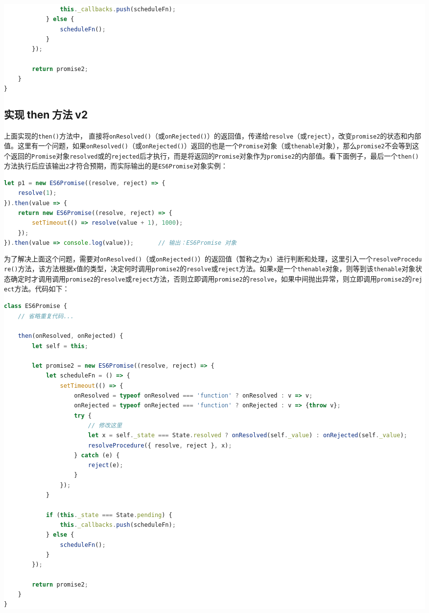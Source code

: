 ```javascript
                this._callbacks.push(scheduleFn);
            } else {
                scheduleFn();
            }
        });

        return promise2;
    }
}
```

## 实现 then 方法 v2

上面实现的`then()`方法中， 直接将`onResolved()`（或`onRejected()`）的返回值，传递给`resolve`（或`reject`），改变`promise2`的状态和内部值。这里有一个问题，如果`onResolved()`（或`onRejected()`）返回的也是一个`Promise`对象（或`thenable`对象），那么`promise2`不会等到这个返回的`Promise`对象`resolved`或的`rejected`后才执行，而是将返回的`Promise`对象作为`promise2`的内部值。看下面例子，最后一个`then()`方法执行后应该输出`2`才符合预期，而实际输出的是`ES6Promise`对象实例：

```javascript
let p1 = new ES6Promise((resolve, reject) => {
    resolve(1);
}).then(value => {
    return new ES6Promise((resolve, reject) => {
        setTimeout(() => resolve(value + 1), 1000);
    });
}).then(value => console.log(value));       // 输出：ES6Promise 对象
```

为了解决上面这个问题，需要对`onResolved()`（或`onRejected()`）的返回值（暂称之为`x`）进行判断和处理，这里引入一个`resolveProcedure()`方法，该方法根据`x`值的类型，决定何时调用`promise2`的`resolve`或`reject`方法。如果`x`是一个`thenable`对象，则等到该`thenable`对象状态确定时才调用调用`promise2`的`resolve`或`reject`方法，否则立即调用`promise2`的`resolve`，如果中间抛出异常，则立即调用`promise2`的`reject`方法。代码如下：

```javascript
class ES6Promise {
    // 省略重复代码...

    then(onResolved, onRejected) {
        let self = this;

        let promise2 = new ES6Promise((resolve, reject) => {
            let scheduleFn = () => {
                setTimeout(() => {
                    onResolved = typeof onResolved === 'function' ? onResolved : v => v;
                    onRejected = typeof onRejected === 'function' ? onRejected : v => {throw v};
                    try {
                        // 修改这里
                        let x = self._state === State.resolved ? onResolved(self._value) : onRejected(self._value);
                        resolveProcedure({ resolve, reject }, x);
                    } catch (e) {
                        reject(e);
                    }
                });
            }

            if (this._state === State.pending) {
                this._callbacks.push(scheduleFn);
            } else {
                scheduleFn();
            }
        });

        return promise2;
    }
}
```
